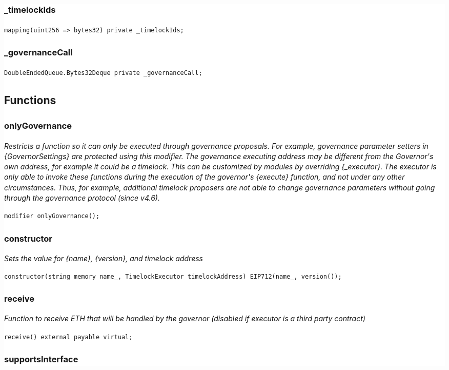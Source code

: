 
### _timelockIds

```solidity
mapping(uint256 => bytes32) private _timelockIds;
```


### _governanceCall

```solidity
DoubleEndedQueue.Bytes32Deque private _governanceCall;
```


## Functions
### onlyGovernance

*Restricts a function so it can only be executed through governance proposals. For example, governance
parameter setters in {GovernorSettings} are protected using this modifier.
The governance executing address may be different from the Governor's own address, for example it could be a
timelock. This can be customized by modules by overriding {_executor}. The executor is only able to invoke these
functions during the execution of the governor's {execute} function, and not under any other circumstances. Thus,
for example, additional timelock proposers are not able to change governance parameters without going through the
governance protocol (since v4.6).*


```solidity
modifier onlyGovernance();
```

### constructor

*Sets the value for {name}, {version}, and timelock address*


```solidity
constructor(string memory name_, TimelockExecutor timelockAddress) EIP712(name_, version());
```

### receive

*Function to receive ETH that will be handled by the governor (disabled if executor is a third party contract)*


```solidity
receive() external payable virtual;
```

### supportsInterface

